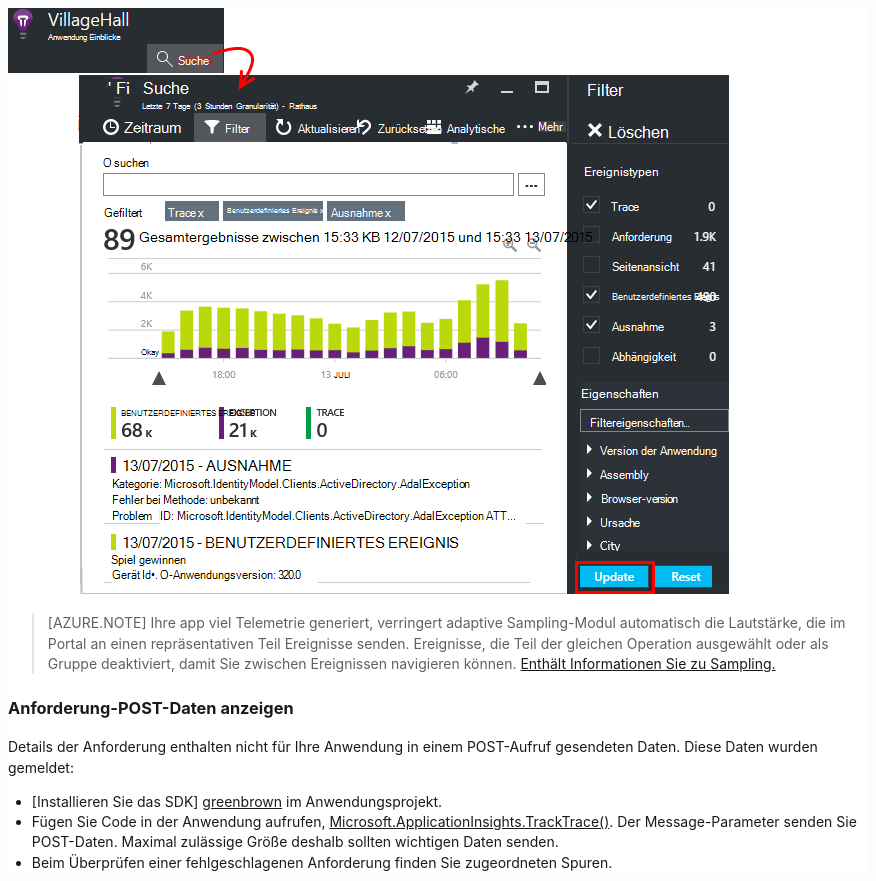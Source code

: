 ![Drillthrough](./media/app-insights-asp-net-exceptions/viewCustomEvents.png)


> [AZURE.NOTE] Ihre app viel Telemetrie generiert, verringert adaptive Sampling-Modul automatisch die Lautstärke, die im Portal an einen repräsentativen Teil Ereignisse senden. Ereignisse, die Teil der gleichen Operation ausgewählt oder als Gruppe deaktiviert, damit Sie zwischen Ereignissen navigieren können. [Enthält Informationen Sie zu Sampling.](app-insights-sampling.md)

### <a name="how-to-see-request-post-data"></a>Anforderung-POST-Daten anzeigen

Details der Anforderung enthalten nicht für Ihre Anwendung in einem POST-Aufruf gesendeten Daten. Diese Daten wurden gemeldet:

* [Installieren Sie das SDK] [ greenbrown] im Anwendungsprojekt.
* Fügen Sie Code in der Anwendung aufrufen, [Microsoft.ApplicationInsights.TrackTrace()][api]. Der Message-Parameter senden Sie POST-Daten. Maximal zulässige Größe deshalb sollten wichtigen Daten senden.
* Beim Überprüfen einer fehlgeschlagenen Anforderung finden Sie zugeordneten Spuren.  


[api]: app-insights-api-custom-events-metrics.md
[client]: app-insights-javascript.md
[diagnostic]: app-insights-diagnostic-search.md
[greenbrown]: app-insights-asp-net.md
[netlogs]: app-insights-asp-net-trace-logs.md
[redfield]: app-insights-monitor-performance-live-website-now.md
[start]: app-insights-overview.md